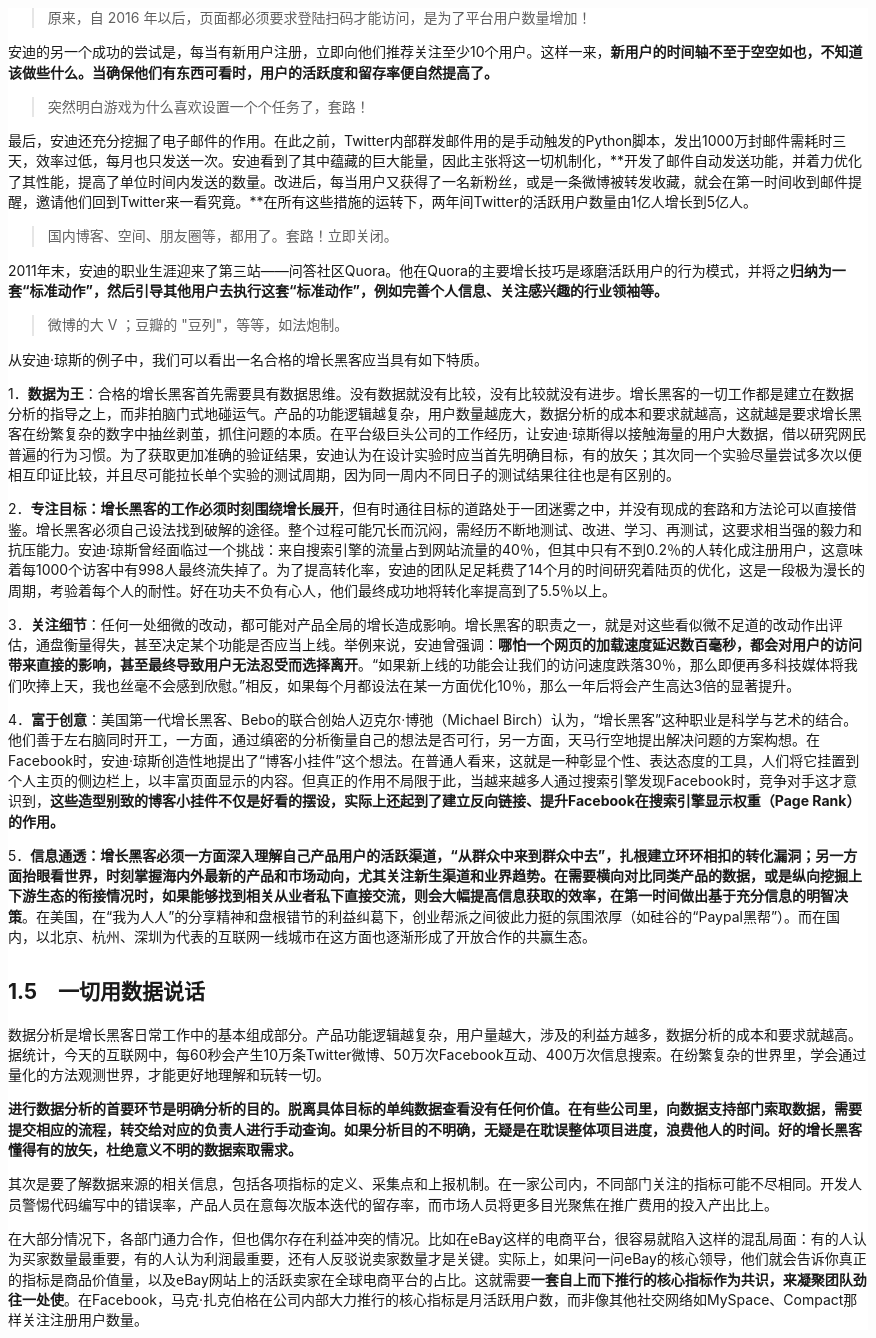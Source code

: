 >原来，自 2016 年以后，页面都必须要求登陆扫码才能访问，是为了平台用户数量增加！

安迪的另一个成功的尝试是，每当有新用户注册，立即向他们推荐关注至少10个用户。这样一来，**新用户的时间轴不至于空空如也，不知道该做些什么。当确保他们有东西可看时，用户的活跃度和留存率便自然提高了。**

>突然明白游戏为什么喜欢设置一个个任务了，套路！

最后，安迪还充分挖掘了电子邮件的作用。在此之前，Twitter内部群发邮件用的是手动触发的Python脚本，发出1000万封邮件需耗时三天，效率过低，每月也只发送一次。安迪看到了其中蕴藏的巨大能量，因此主张将这一切机制化，**开发了邮件自动发送功能，并着力优化了其性能，提高了单位时间内发送的数量。改进后，每当用户又获得了一名新粉丝，或是一条微博被转发收藏，就会在第一时间收到邮件提醒，邀请他们回到Twitter来一看究竟。**在所有这些措施的运转下，两年间Twitter的活跃用户数量由1亿人增长到5亿人。

>国内博客、空间、朋友圈等，都用了。套路！立即关闭。

2011年末，安迪的职业生涯迎来了第三站——问答社区Quora。他在Quora的主要增长技巧是琢磨活跃用户的行为模式，并将之**归纳为一套“标准动作”，然后引导其他用户去执行这套“标准动作”，例如完善个人信息、关注感兴趣的行业领袖等。**

>微博的大 V ；豆瓣的 "豆列"，等等，如法炮制。

从安迪·琼斯的例子中，我们可以看出一名合格的增长黑客应当具有如下特质。

1．**数据为王**：合格的增长黑客首先需要具有数据思维。没有数据就没有比较，没有比较就没有进步。增长黑客的一切工作都是建立在数据
分析的指导之上，而非拍脑门式地碰运气。产品的功能逻辑越复杂，用户数量越庞大，数据分析的成本和要求就越高，这就越是要求增长黑客在纷繁复杂的数字中抽丝剥茧，抓住问题的本质。在平台级巨头公司的工作经历，让安迪·琼斯得以接触海量的用户大数据，借以研究网民普遍的行为习惯。为了获取更加准确的验证结果，安迪认为在设计实验时应当首先明确目标，有的放矢；其次同一个实验尽量尝试多次以便相互印证比较，并且尽可能拉长单个实验的测试周期，因为同一周内不同日子的测试结果往往也是有区别的。

2．**专注目标：增长黑客的工作必须时刻围绕增长展开**，但有时通往目标的道路处于一团迷雾之中，并没有现成的套路和方法论可以直接借鉴。增长黑客必须自己设法找到破解的途径。整个过程可能冗长而沉闷，需经历不断地测试、改进、学习、再测试，这要求相当强的毅力和抗压能力。安迪·琼斯曾经面临过一个挑战：来自搜索引擎的流量占到网站流量的40％，但其中只有不到0.2％的人转化成注册用户，这意味着每1000个访客中有998人最终流失掉了。为了提高转化率，安迪的团队足足耗费了14个月的时间研究着陆页的优化，这是一段极为漫长的周期，考验着每个人的耐性。好在功夫不负有心人，他们最终成功地将转化率提高到了5.5％以上。

3．**关注细节**：任何一处细微的改动，都可能对产品全局的增长造成影响。增长黑客的职责之一，就是对这些看似微不足道的改动作出评估，通盘衡量得失，甚至决定某个功能是否应当上线。举例来说，安迪曾强调：**哪怕一个网页的加载速度延迟数百毫秒，都会对用户的访问带来直接的影响，甚至最终导致用户无法忍受而选择离开**。“如果新上线的功能会让我们的访问速度跌落30％，那么即便再多科技媒体将我们吹捧上天，我也丝毫不会感到欣慰。”相反，如果每个月都设法在某一方面优化10％，那么一年后将会产生高达3倍的显著提升。

4．**富于创意**：美国第一代增长黑客、Bebo的联合创始人迈克尔·博弛（Michael Birch）认为，“增长黑客”这种职业是科学与艺术的结合。他们善于左右脑同时开工，一方面，通过缜密的分析衡量自己的想法是否可行，另一方面，天马行空地提出解决问题的方案构想。在Facebook时，安迪·琼斯创造性地提出了“博客小挂件”这个想法。在普通人看来，这就是一种彰显个性、表达态度的工具，人们将它挂置到个人主页的侧边栏上，以丰富页面显示的内容。但真正的作用不局限于此，当越来越多人通过搜索引擎发现Facebook时，竞争对手这才意识到，**这些造型别致的博客小挂件不仅是好看的摆设，实际上还起到了建立反向链接、提升Facebook在搜索引擎显示权重（Page Rank）的作用。**

5．**信息通透：增长黑客必须一方面深入理解自己产品用户的活跃渠道，“从群众中来到群众中去”，扎根建立环环相扣的转化漏洞；另一方面抬眼看世界，时刻掌握海内外最新的产品和市场动向，尤其关注新生渠道和业界趋势。在需要横向对比同类产品的数据，或是纵向挖掘上下游生态的衔接情况时，如果能够找到相关从业者私下直接交流，则会大幅提高信息获取的效率，在第一时间做出基于充分信息的明智决策**。在美国，在“我为人人”的分享精神和盘根错节的利益纠葛下，创业帮派之间彼此力挺的氛围浓厚（如硅谷的“Paypal黑帮”）。而在国内，以北京、杭州、深圳为代表的互联网一线城市在这方面也逐渐形成了开放合作的共赢生态。

## 1.5　一切用数据说话

数据分析是增长黑客日常工作中的基本组成部分。产品功能逻辑越复杂，用户量越大，涉及的利益方越多，数据分析的成本和要求就越高。据统计，今天的互联网中，每60秒会产生10万条Twitter微博、50万次Facebook互动、400万次信息搜索。在纷繁复杂的世界里，学会通过量化的方法观测世界，才能更好地理解和玩转一切。

**进行数据分析的首要环节是明确分析的目的。脱离具体目标的单纯数据查看没有任何价值。在有些公司里，向数据支持部门索取数据，需要提交相应的流程，转交给对应的负责人进行手动查询。如果分析目的不明确，无疑是在耽误整体项目进度，浪费他人的时间。好的增长黑客懂得有的放矢，杜绝意义不明的数据索取需求。**

其次是要了解数据来源的相关信息，包括各项指标的定义、采集点和上报机制。在一家公司内，不同部门关注的指标可能不尽相同。开发人员警惕代码编写中的错误率，产品人员在意每次版本迭代的留存率，而市场人员将更多目光聚焦在推广费用的投入产出比上。

在大部分情况下，各部门通力合作，但也偶尔存在利益冲突的情况。比如在eBay这样的电商平台，很容易就陷入这样的混乱局面：有的人认为买家数量最重要，有的人认为利润最重要，还有人反驳说卖家数量才是关键。实际上，如果问一问eBay的核心领导，他们就会告诉你真正的指标是商品价值量，以及eBay网站上的活跃卖家在全球电商平台的占比。这就需要**一套自上而下推行的核心指标作为共识，来凝聚团队劲往一处使**。在Facebook，马克·扎克伯格在公司内部大力推行的核心指标是月活跃用户数，而非像其他社交网络如MySpace、Compact那样关注注册用户数量。
